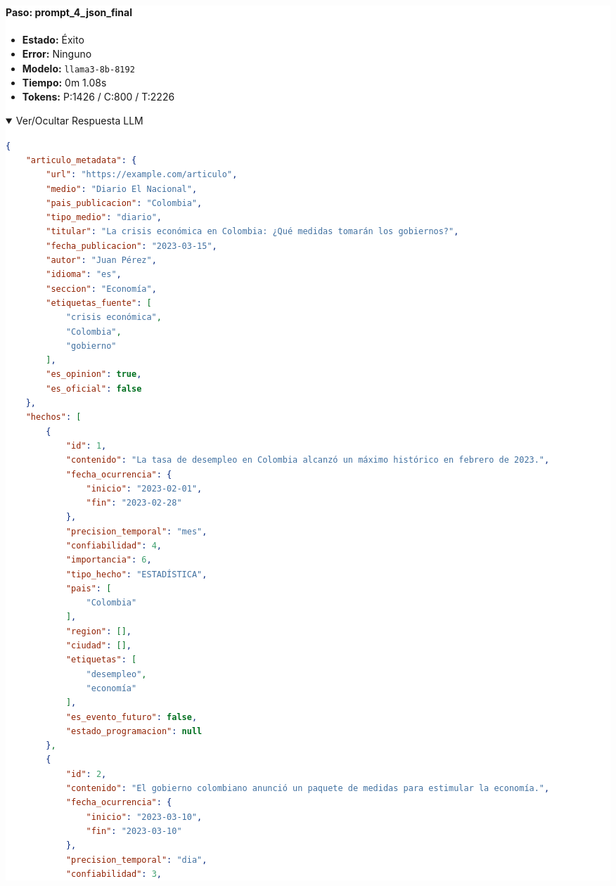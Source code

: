 #### Paso: prompt_4_json_final

- **Estado:** Éxito
- **Error:** Ninguno
- **Modelo:** `llama3-8b-8192`
- **Tiempo:** 0m 1.08s
- **Tokens:** P:1426 / C:800 / T:2226

<details open><summary>Ver/Ocultar Respuesta LLM</summary>

```json
{
    "articulo_metadata": {
        "url": "https://example.com/articulo",
        "medio": "Diario El Nacional",
        "pais_publicacion": "Colombia",
        "tipo_medio": "diario",
        "titular": "La crisis económica en Colombia: ¿Qué medidas tomarán los gobiernos?",
        "fecha_publicacion": "2023-03-15",
        "autor": "Juan Pérez",
        "idioma": "es",
        "seccion": "Economía",
        "etiquetas_fuente": [
            "crisis económica",
            "Colombia",
            "gobierno"
        ],
        "es_opinion": true,
        "es_oficial": false
    },
    "hechos": [
        {
            "id": 1,
            "contenido": "La tasa de desempleo en Colombia alcanzó un máximo histórico en febrero de 2023.",
            "fecha_ocurrencia": {
                "inicio": "2023-02-01",
                "fin": "2023-02-28"
            },
            "precision_temporal": "mes",
            "confiabilidad": 4,
            "importancia": 6,
            "tipo_hecho": "ESTADÍSTICA",
            "pais": [
                "Colombia"
            ],
            "region": [],
            "ciudad": [],
            "etiquetas": [
                "desempleo",
                "economía"
            ],
            "es_evento_futuro": false,
            "estado_programacion": null
        },
        {
            "id": 2,
            "contenido": "El gobierno colombiano anunció un paquete de medidas para estimular la economía.",
            "fecha_ocurrencia": {
                "inicio": "2023-03-10",
                "fin": "2023-03-10"
            },
            "precision_temporal": "dia",
            "confiabilidad": 3,
```